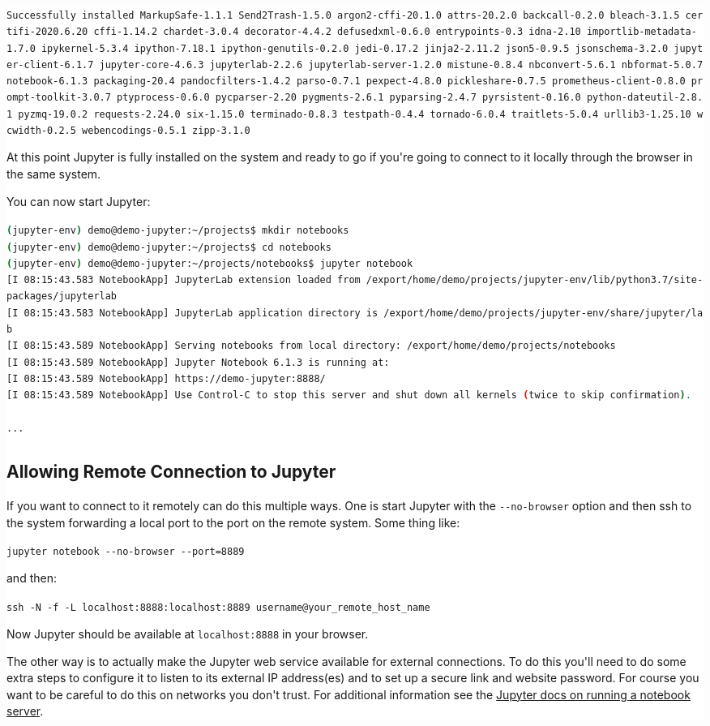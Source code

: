 ```bash
Successfully installed MarkupSafe-1.1.1 Send2Trash-1.5.0 argon2-cffi-20.1.0 attrs-20.2.0 backcall-0.2.0 bleach-3.1.5 certifi-2020.6.20 cffi-1.14.2 chardet-3.0.4 decorator-4.4.2 defusedxml-0.6.0 entrypoints-0.3 idna-2.10 importlib-metadata-1.7.0 ipykernel-5.3.4 ipython-7.18.1 ipython-genutils-0.2.0 jedi-0.17.2 jinja2-2.11.2 json5-0.9.5 jsonschema-3.2.0 jupyter-client-6.1.7 jupyter-core-4.6.3 jupyterlab-2.2.6 jupyterlab-server-1.2.0 mistune-0.8.4 nbconvert-5.6.1 nbformat-5.0.7 notebook-6.1.3 packaging-20.4 pandocfilters-1.4.2 parso-0.7.1 pexpect-4.8.0 pickleshare-0.7.5 prometheus-client-0.8.0 prompt-toolkit-3.0.7 ptyprocess-0.6.0 pycparser-2.20 pygments-2.6.1 pyparsing-2.4.7 pyrsistent-0.16.0 python-dateutil-2.8.1 pyzmq-19.0.2 requests-2.24.0 six-1.15.0 terminado-0.8.3 testpath-0.4.4 tornado-6.0.4 traitlets-5.0.4 urllib3-1.25.10 wcwidth-0.2.5 webencodings-0.5.1 zipp-3.1.0
```

At this point Jupyter is fully installed on the system and ready to go if you're going to connect to it locally through the browser in the same system.

You can now start Jupyter:

```bash
(jupyter-env) demo@demo-jupyter:~/projects$ mkdir notebooks
(jupyter-env) demo@demo-jupyter:~/projects$ cd notebooks
(jupyter-env) demo@demo-jupyter:~/projects/notebooks$ jupyter notebook
[I 08:15:43.583 NotebookApp] JupyterLab extension loaded from /export/home/demo/projects/jupyter-env/lib/python3.7/site-packages/jupyterlab
[I 08:15:43.583 NotebookApp] JupyterLab application directory is /export/home/demo/projects/jupyter-env/share/jupyter/lab
[I 08:15:43.589 NotebookApp] Serving notebooks from local directory: /export/home/demo/projects/notebooks
[I 08:15:43.589 NotebookApp] Jupyter Notebook 6.1.3 is running at:
[I 08:15:43.589 NotebookApp] https://demo-jupyter:8888/
[I 08:15:43.589 NotebookApp] Use Control-C to stop this server and shut down all kernels (twice to skip confirmation).

...
```

## Allowing Remote Connection to Jupyter

If you want to connect to it remotely can do this multiple ways. One is start Jupyter with the `--no-browser` option and then ssh to the system forwarding a local port to the port on the remote system. Some thing like:

```
jupyter notebook --no-browser --port=8889
```

and then:

```
ssh -N -f -L localhost:8888:localhost:8889 username@your_remote_host_name
```

Now Jupyter should be available at `localhost:8888` in your browser.

The other way is to actually make the Jupyter web service available for external connections. To do this you'll need to do some extra steps to configure it to listen to its external IP address(es) and to set up a secure link and website password. For course you want to be careful to do this on networks you don't trust. For additional information see the [Jupyter docs on running a notebook server](https://jupyter-notebook.readthedocs.io/en/stable/public_server.html).

